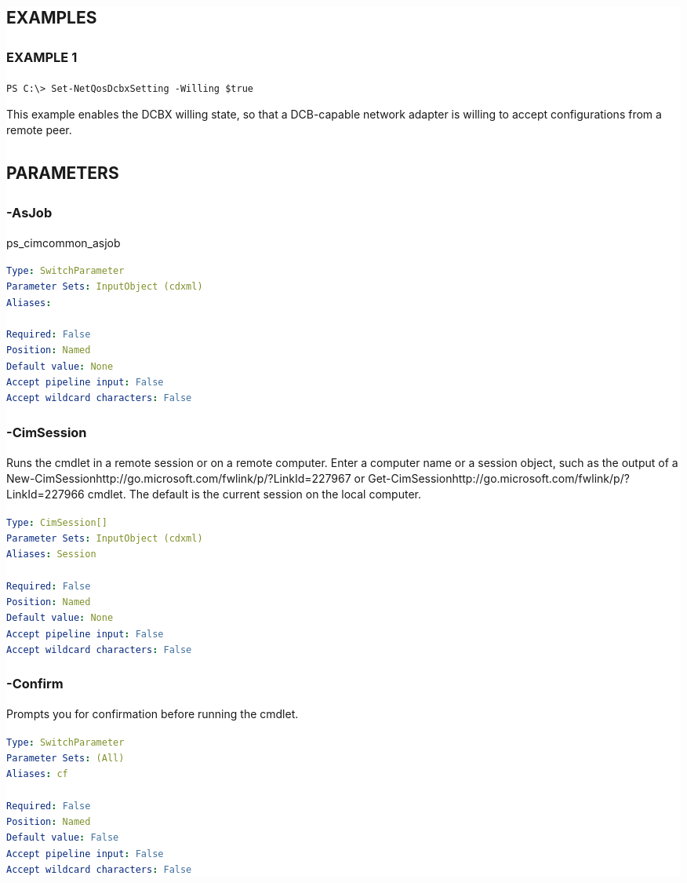 ## EXAMPLES

### EXAMPLE 1
```
PS C:\> Set-NetQosDcbxSetting -Willing $true
```

This example enables the DCBX willing state, so that a DCB-capable network adapter is willing to accept configurations from a remote peer.

## PARAMETERS

### -AsJob
ps_cimcommon_asjob

```yaml
Type: SwitchParameter
Parameter Sets: InputObject (cdxml)
Aliases: 

Required: False
Position: Named
Default value: None
Accept pipeline input: False
Accept wildcard characters: False
```

### -CimSession
Runs the cmdlet in a remote session or on a remote computer.
Enter a computer name or a session object, such as the output of a New-CimSessionhttp://go.microsoft.com/fwlink/p/?LinkId=227967 or Get-CimSessionhttp://go.microsoft.com/fwlink/p/?LinkId=227966 cmdlet.
The default is the current session on the local computer.

```yaml
Type: CimSession[]
Parameter Sets: InputObject (cdxml)
Aliases: Session

Required: False
Position: Named
Default value: None
Accept pipeline input: False
Accept wildcard characters: False
```

### -Confirm
Prompts you for confirmation before running the cmdlet.

```yaml
Type: SwitchParameter
Parameter Sets: (All)
Aliases: cf

Required: False
Position: Named
Default value: False
Accept pipeline input: False
Accept wildcard characters: False
```
